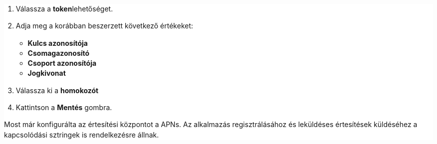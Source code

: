 1. Válassza a **token**lehetőséget.
1. Adja meg a korábban beszerzett következő értékeket:

    - **Kulcs azonosítója**
    - **Csomagazonosító**
    - **Csoport azonosítója**
    - **Jogkivonat** 

1. Válassza ki a **homokozót**
1. Kattintson a **Mentés** gombra. 

Most már konfigurálta az értesítési központot a APNs. Az alkalmazás regisztrálásához és leküldéses értesítések küldéséhez a kapcsolódási sztringek is rendelkezésre állnak.
